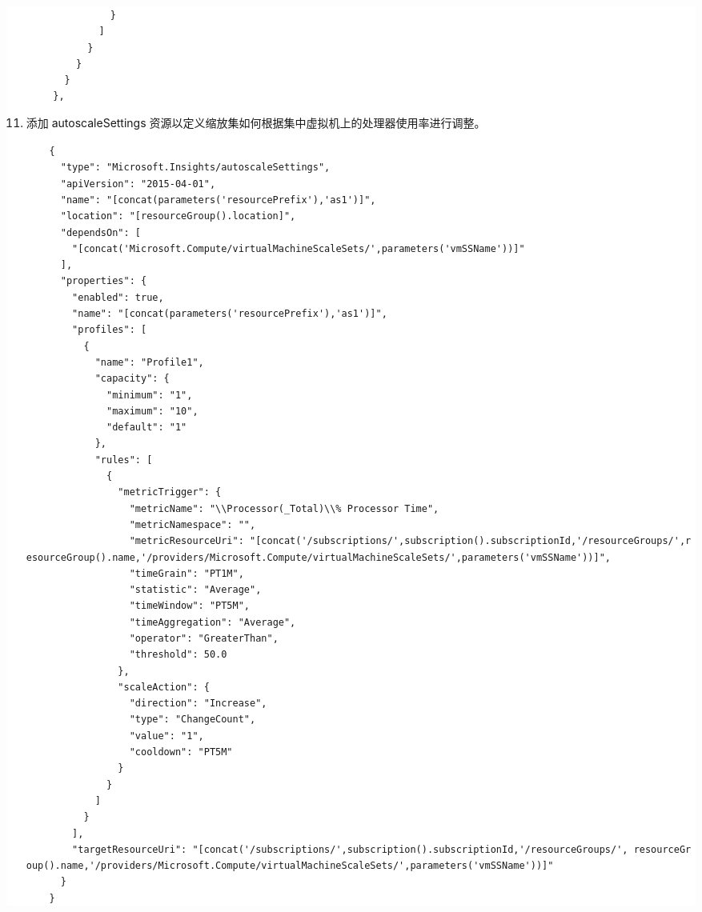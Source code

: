                       }
                    ]
                  }
                }
              }
            },

11.	添加 autoscaleSettings 资源以定义缩放集如何根据集中虚拟机上的处理器使用率进行调整。

            {
              "type": "Microsoft.Insights/autoscaleSettings",
              "apiVersion": "2015-04-01",
              "name": "[concat(parameters('resourcePrefix'),'as1')]",
              "location": "[resourceGroup().location]",
              "dependsOn": [
                "[concat('Microsoft.Compute/virtualMachineScaleSets/',parameters('vmSSName'))]"
              ],
              "properties": {
                "enabled": true,
                "name": "[concat(parameters('resourcePrefix'),'as1')]",
                "profiles": [
                  {
                    "name": "Profile1",
                    "capacity": {
                      "minimum": "1",
                      "maximum": "10",
                      "default": "1"
                    },
                    "rules": [
                      {
                        "metricTrigger": {
                          "metricName": "\\Processor(_Total)\\% Processor Time",
                          "metricNamespace": "",
                          "metricResourceUri": "[concat('/subscriptions/',subscription().subscriptionId,'/resourceGroups/',resourceGroup().name,'/providers/Microsoft.Compute/virtualMachineScaleSets/',parameters('vmSSName'))]",
                          "timeGrain": "PT1M",
                          "statistic": "Average",
                          "timeWindow": "PT5M",
                          "timeAggregation": "Average",
                          "operator": "GreaterThan",
                          "threshold": 50.0
                        },
                        "scaleAction": {
                          "direction": "Increase",
                          "type": "ChangeCount",
                          "value": "1",
                          "cooldown": "PT5M"
                        }
                      }
                    ]
                  }
                ],
                "targetResourceUri": "[concat('/subscriptions/',subscription().subscriptionId,'/resourceGroups/', resourceGroup().name,'/providers/Microsoft.Compute/virtualMachineScaleSets/',parameters('vmSSName'))]"
              }
            }
